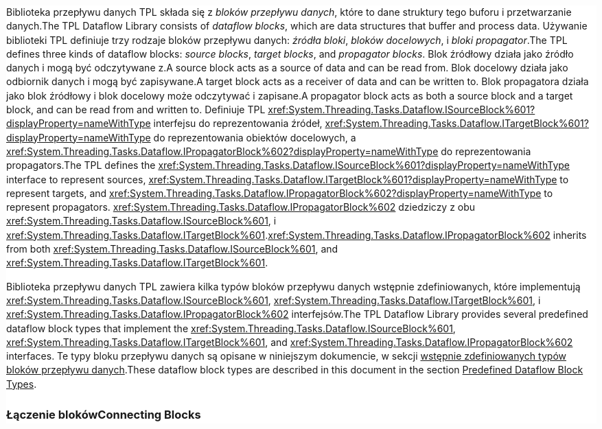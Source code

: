  <span data-ttu-id="54872-130">Biblioteka przepływu danych TPL składa się z *bloków przepływu danych*, które to dane struktury tego buforu i przetwarzanie danych.</span><span class="sxs-lookup"><span data-stu-id="54872-130">The TPL Dataflow Library consists of *dataflow blocks*, which are data structures that buffer and process data.</span></span> <span data-ttu-id="54872-131">Używanie biblioteki TPL definiuje trzy rodzaje bloków przepływu danych: *źródła bloki*, *bloków docelowych*, i *bloki propagator*.</span><span class="sxs-lookup"><span data-stu-id="54872-131">The TPL defines three kinds of dataflow blocks: *source blocks*, *target blocks*, and *propagator blocks*.</span></span> <span data-ttu-id="54872-132">Blok źródłowy działa jako źródło danych i mogą być odczytywane z.</span><span class="sxs-lookup"><span data-stu-id="54872-132">A source block acts as a source of data and can be read from.</span></span> <span data-ttu-id="54872-133">Blok docelowy działa jako odbiornik danych i mogą być zapisywane.</span><span class="sxs-lookup"><span data-stu-id="54872-133">A target block acts as a receiver of data and can be written to.</span></span> <span data-ttu-id="54872-134">Blok propagatora działa jako blok źródłowy i blok docelowy może odczytywać i zapisane.</span><span class="sxs-lookup"><span data-stu-id="54872-134">A propagator block acts as both a source block and a target block, and can be read from and written to.</span></span> <span data-ttu-id="54872-135">Definiuje TPL <xref:System.Threading.Tasks.Dataflow.ISourceBlock%601?displayProperty=nameWithType> interfejsu do reprezentowania źródeł, <xref:System.Threading.Tasks.Dataflow.ITargetBlock%601?displayProperty=nameWithType> do reprezentowania obiektów docelowych, a <xref:System.Threading.Tasks.Dataflow.IPropagatorBlock%602?displayProperty=nameWithType> do reprezentowania propagators.</span><span class="sxs-lookup"><span data-stu-id="54872-135">The TPL defines the <xref:System.Threading.Tasks.Dataflow.ISourceBlock%601?displayProperty=nameWithType> interface to represent sources, <xref:System.Threading.Tasks.Dataflow.ITargetBlock%601?displayProperty=nameWithType> to represent targets, and <xref:System.Threading.Tasks.Dataflow.IPropagatorBlock%602?displayProperty=nameWithType> to represent propagators.</span></span> <span data-ttu-id="54872-136"><xref:System.Threading.Tasks.Dataflow.IPropagatorBlock%602> dziedziczy z obu <xref:System.Threading.Tasks.Dataflow.ISourceBlock%601>, i <xref:System.Threading.Tasks.Dataflow.ITargetBlock%601>.</span><span class="sxs-lookup"><span data-stu-id="54872-136"><xref:System.Threading.Tasks.Dataflow.IPropagatorBlock%602> inherits from both <xref:System.Threading.Tasks.Dataflow.ISourceBlock%601>, and <xref:System.Threading.Tasks.Dataflow.ITargetBlock%601>.</span></span>  
  
 <span data-ttu-id="54872-137">Biblioteka przepływu danych TPL zawiera kilka typów bloków przepływu danych wstępnie zdefiniowanych, które implementują <xref:System.Threading.Tasks.Dataflow.ISourceBlock%601>, <xref:System.Threading.Tasks.Dataflow.ITargetBlock%601>, i <xref:System.Threading.Tasks.Dataflow.IPropagatorBlock%602> interfejsów.</span><span class="sxs-lookup"><span data-stu-id="54872-137">The TPL Dataflow Library provides several predefined dataflow block types that implement the <xref:System.Threading.Tasks.Dataflow.ISourceBlock%601>, <xref:System.Threading.Tasks.Dataflow.ITargetBlock%601>, and <xref:System.Threading.Tasks.Dataflow.IPropagatorBlock%602> interfaces.</span></span> <span data-ttu-id="54872-138">Te typy bloku przepływu danych są opisane w niniejszym dokumencie, w sekcji [wstępnie zdefiniowanych typów bloków przepływu danych](#predefined_types).</span><span class="sxs-lookup"><span data-stu-id="54872-138">These dataflow block types are described in this document in the section [Predefined Dataflow Block Types](#predefined_types).</span></span>  
  
### <a name="connecting-blocks"></a><span data-ttu-id="54872-139">Łączenie bloków</span><span class="sxs-lookup"><span data-stu-id="54872-139">Connecting Blocks</span></span>  